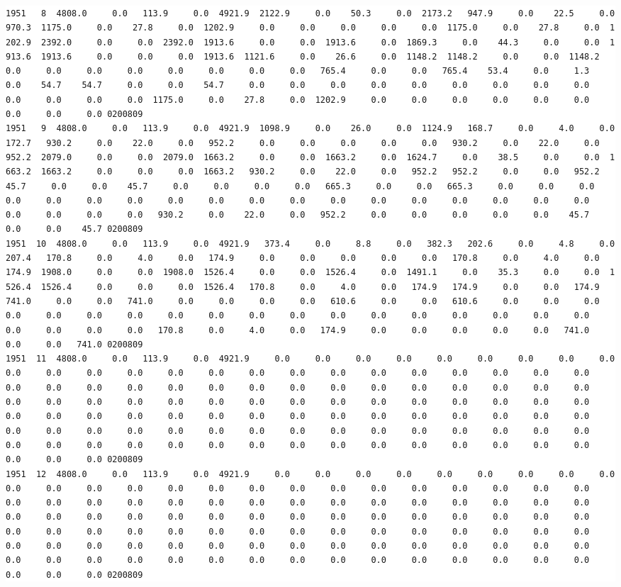     1951   8  4808.0     0.0   113.9     0.0  4921.9  2122.9     0.0    50.3     0.0  2173.2   947.9     0.0    22.5     0.0   970.3  1175.0     0.0    27.8     0.0  1202.9     0.0     0.0     0.0     0.0     0.0  1175.0     0.0    27.8     0.0  1202.9  2392.0     0.0     0.0  2392.0  1913.6     0.0     0.0  1913.6     0.0  1869.3     0.0    44.3     0.0     0.0  1913.6  1913.6     0.0     0.0     0.0  1913.6  1121.6     0.0    26.6     0.0  1148.2  1148.2     0.0     0.0  1148.2     0.0     0.0     0.0     0.0     0.0     0.0     0.0     0.0   765.4     0.0     0.0   765.4    53.4     0.0     1.3     0.0    54.7    54.7     0.0     0.0    54.7     0.0     0.0     0.0     0.0     0.0     0.0     0.0     0.0     0.0     0.0     0.0     0.0     0.0  1175.0     0.0    27.8     0.0  1202.9     0.0     0.0     0.0     0.0     0.0     0.0     0.0     0.0     0.0 0200809     
    1951   9  4808.0     0.0   113.9     0.0  4921.9  1098.9     0.0    26.0     0.0  1124.9   168.7     0.0     4.0     0.0   172.7   930.2     0.0    22.0     0.0   952.2     0.0     0.0     0.0     0.0     0.0   930.2     0.0    22.0     0.0   952.2  2079.0     0.0     0.0  2079.0  1663.2     0.0     0.0  1663.2     0.0  1624.7     0.0    38.5     0.0     0.0  1663.2  1663.2     0.0     0.0     0.0  1663.2   930.2     0.0    22.0     0.0   952.2   952.2     0.0     0.0   952.2    45.7     0.0     0.0    45.7     0.0     0.0     0.0     0.0   665.3     0.0     0.0   665.3     0.0     0.0     0.0     0.0     0.0     0.0     0.0     0.0     0.0     0.0     0.0     0.0     0.0     0.0     0.0     0.0     0.0     0.0     0.0     0.0     0.0     0.0   930.2     0.0    22.0     0.0   952.2     0.0     0.0     0.0     0.0     0.0    45.7     0.0     0.0    45.7 0200809     
    1951  10  4808.0     0.0   113.9     0.0  4921.9   373.4     0.0     8.8     0.0   382.3   202.6     0.0     4.8     0.0   207.4   170.8     0.0     4.0     0.0   174.9     0.0     0.0     0.0     0.0     0.0   170.8     0.0     4.0     0.0   174.9  1908.0     0.0     0.0  1908.0  1526.4     0.0     0.0  1526.4     0.0  1491.1     0.0    35.3     0.0     0.0  1526.4  1526.4     0.0     0.0     0.0  1526.4   170.8     0.0     4.0     0.0   174.9   174.9     0.0     0.0   174.9   741.0     0.0     0.0   741.0     0.0     0.0     0.0     0.0   610.6     0.0     0.0   610.6     0.0     0.0     0.0     0.0     0.0     0.0     0.0     0.0     0.0     0.0     0.0     0.0     0.0     0.0     0.0     0.0     0.0     0.0     0.0     0.0     0.0     0.0   170.8     0.0     4.0     0.0   174.9     0.0     0.0     0.0     0.0     0.0   741.0     0.0     0.0   741.0 0200809     
    1951  11  4808.0     0.0   113.9     0.0  4921.9     0.0     0.0     0.0     0.0     0.0     0.0     0.0     0.0     0.0     0.0     0.0     0.0     0.0     0.0     0.0     0.0     0.0     0.0     0.0     0.0     0.0     0.0     0.0     0.0     0.0     0.0     0.0     0.0     0.0     0.0     0.0     0.0     0.0     0.0     0.0     0.0     0.0     0.0     0.0     0.0     0.0     0.0     0.0     0.0     0.0     0.0     0.0     0.0     0.0     0.0     0.0     0.0     0.0     0.0     0.0     0.0     0.0     0.0     0.0     0.0     0.0     0.0     0.0     0.0     0.0     0.0     0.0     0.0     0.0     0.0     0.0     0.0     0.0     0.0     0.0     0.0     0.0     0.0     0.0     0.0     0.0     0.0     0.0     0.0     0.0     0.0     0.0     0.0     0.0     0.0     0.0     0.0     0.0     0.0     0.0     0.0     0.0     0.0     0.0     0.0     0.0     0.0 0200809     
    1951  12  4808.0     0.0   113.9     0.0  4921.9     0.0     0.0     0.0     0.0     0.0     0.0     0.0     0.0     0.0     0.0     0.0     0.0     0.0     0.0     0.0     0.0     0.0     0.0     0.0     0.0     0.0     0.0     0.0     0.0     0.0     0.0     0.0     0.0     0.0     0.0     0.0     0.0     0.0     0.0     0.0     0.0     0.0     0.0     0.0     0.0     0.0     0.0     0.0     0.0     0.0     0.0     0.0     0.0     0.0     0.0     0.0     0.0     0.0     0.0     0.0     0.0     0.0     0.0     0.0     0.0     0.0     0.0     0.0     0.0     0.0     0.0     0.0     0.0     0.0     0.0     0.0     0.0     0.0     0.0     0.0     0.0     0.0     0.0     0.0     0.0     0.0     0.0     0.0     0.0     0.0     0.0     0.0     0.0     0.0     0.0     0.0     0.0     0.0     0.0     0.0     0.0     0.0     0.0     0.0     0.0     0.0     0.0 0200809     